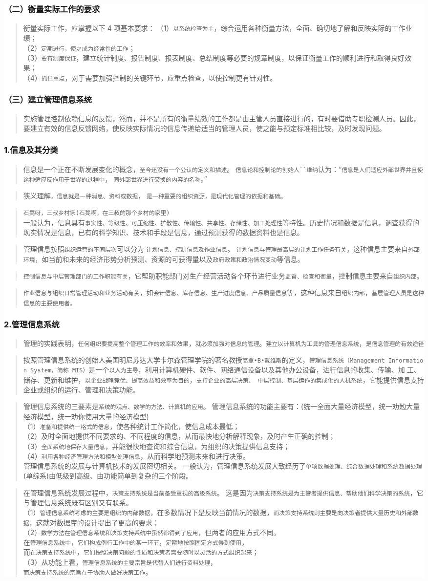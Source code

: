 ### （二）衡量实际工作的要求
>   衡量实际工作，应掌握以下 4 项基本要求：
（1）`以系统检查为主`，综合运用各种衡量方法，全面、确切地了解和反映实际的工作业绩；          
（2）`定期进行，使之成为经常性的工作`；          
（3）`要有制度保证`，建立统计制度、报告制度、报表制度、总结制度等必要的规章制度，以保证衡量工作的顺利进行和取得良好效果；          
（4）`抓住重点`，对于需要加强控制的关键环节，应重点检查，以使控制更有针对性。          

### （三）建立管理信息系统
>   实施管理控制依赖信息的反馈，然而，并不是所有的衡量绩效的工作都是由主管人员直接进行的，有时要借助专职检测人员。因此，要建立有效的信息反馈网络，使反映实际情况的信息传递给适当的管理人员，使之能与预定标准相比较，及时发现问题。

### 1.信息及其分类
>   信息是一个正在不断发展变化的概念，`至今还没有一个公认的定义和描述`。
`信息论和控制论的创始人``维纳`认为：“`信息是人们适应外部世界并且使这种适应反作用于世界的过程中`，
`同外部世界进行交换的内容的名称`。”

>   狭义理解`，信息就是一种消息、资料或数据`，
`是一种重要的组织资源，是现代化管理的依据和基础`。

>   `石凳呀，三叔乡村家(石凳啊，在三叔的那个乡村的家里)`        
>   一般认为，信息具有`事实性、等级性、可压缩性、扩散性、传输性、共享性、存储性、加工处理性`等特性。历史情况和数据是信息，调查获得的现实情况是信息，已有的科学知识、技术和手段是信息，通过预测获得的数据资料也是信息。

>   管理信息按照`组织运营的不同层次`可以分为
`计划信息、控制信息及作业信息`。
`计划信息与管理最高层的计划工作任务有关`，这种信息主要来自`外部环境`，如当前和未来的经济形势分析预测、资源的可获得量以及`政府政策和政治情况变动`等信息。

>   `控制信息与中层管理部门的工作职能有关`，它帮助职能部门对生产经营活动各个环节进行业务`监督、检查和衡量`，控制信息主要来自`组织内部`。

>   `作业信息与组织日常管理活动和业务活动有关`，如`会计信息、库存信息、生产进度信息、产品质量信息`等，这种信息来自`组织内部`，`基层管理人员是这种信息的主要使用者。`

### 2.管理信息系统
>   管理的实践表明，`任何组织要提高整个管理工作的效率和效果`，`就必须加强对信息的管理`。`建立以计算机为工具的管理信息系统`，`是信息管理的有效途径`

>   按照管理信息系统的创始人美国明尼苏达大学卡尔森管理学院的著名教授`高登•B•戴维斯`的定义，`管理信息系统（Management Information System，简称 MIS）`是一个`以人为主导`，利用计算机硬件、软件、网络通信设备以及其他办公设备，进行信息的收集、传输、加
工、储存、更新和维护，`以企业战略竞优、提高效益和效率为目的`，`支持企业的高层决策、
中层控制、基层运作的集成化的人机系统`，它能提供信息支持企业或组织的运行、管理和决策功能。

>   管理信息系统的三要素是`系统的观点、数学的方法、计算机的应用`。
管理信息系统的功能主要有：(统一全面大量经济模型，统一劝勉大量经济模型，统一劝你使用大量的经济模型)         
（1）`准备和提供统一格式的信息`，使各种统计工作简化，使信息成本最低；         
（2）及时全面地提供不同要求的、不同程度的信息，从而最快地分析解释现象，及时产生正确的控制；         
（3）`全面系统地保存大量信息`，并能很快地查询和综合信息，为组织的决策提供信息支持；         
（4）`利用各种经济管理方法和模型处理信息`，从而科学地预测未来和进行决策。        
>   管理信息系统的发展与计算机技术的发展密切相关。
 一般认为，管理信息系统发展大致经历了`单项数据处理、综合数据处理和系统数据处理`(单综系)由低级到高级、由功能简单到复杂的三个阶段。
 
>   在管理信息系统发展过程中，`决策支持系统是当前备受重视的高级系统`。
这是因为`决策支持系统是为主管者提供信息、帮助他们科学决策的系统`，它与管理信息系统既有区别又有联系。               
（1）`管理信息系统考虑的主要是组织的内部数据`，在多数情况下是反映当前情况的数据，`而决策支持系统则主要是向决策者提供大量历史和外部数据`，这就对数据库的设计提出了更高的要求；         
（2）`数学方法在管理信息系统和决策支持系统中虽然都得到了应用`，但两者的应用方式不同。       
在`管理信息系统中`，`它们构成例行工作中的某一环节`，`定期地按照固定方式得到使用`，       
而`在决策支持系统中`，`它们按照决策问题的性质和决策者需要随时以灵活的方式组织起来`；                
（3）从功能上看，`管理信息系统的主要宗旨是代替人们进行资料处理`，     
`而决策支持系统的宗旨在于协助人做好决策工作`。   
